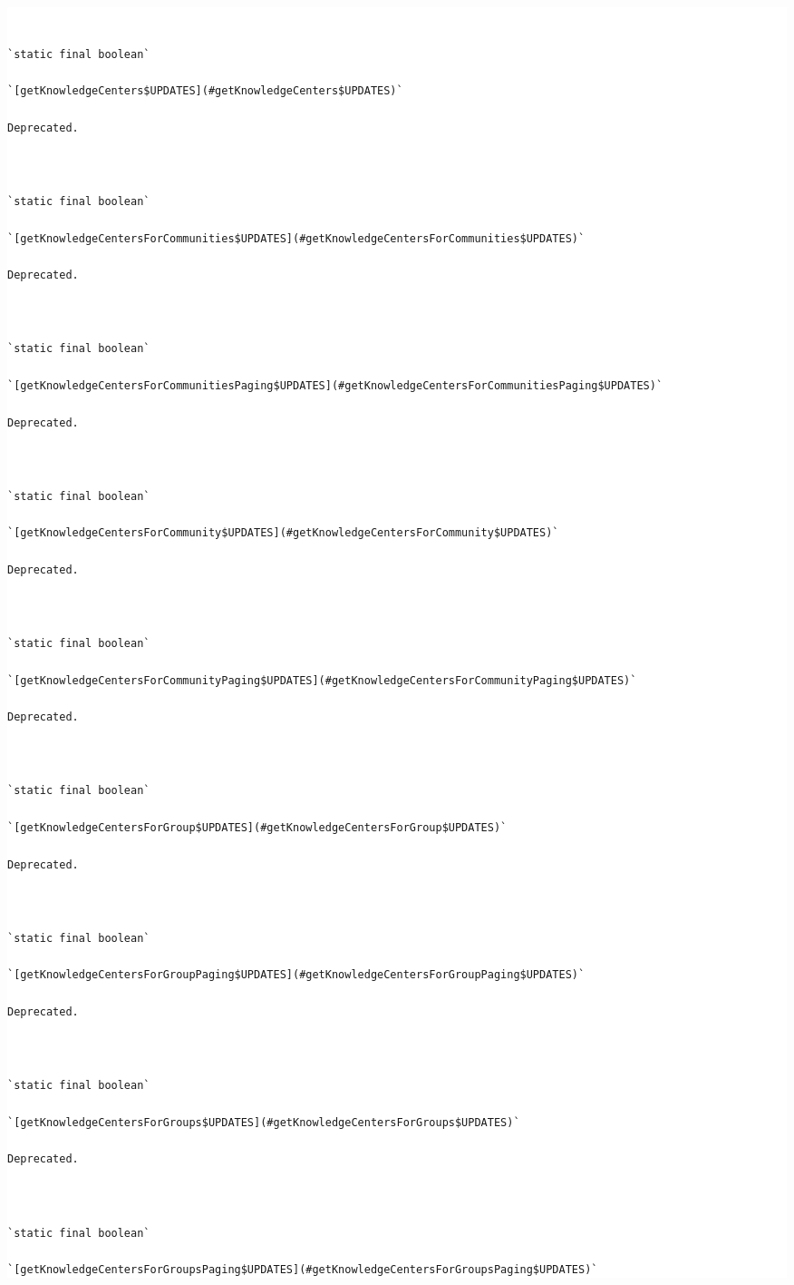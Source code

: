      

    `static final boolean`

    `[getKnowledgeCenters$UPDATES](#getKnowledgeCenters$UPDATES)`

    Deprecated.

     

    `static final boolean`

    `[getKnowledgeCentersForCommunities$UPDATES](#getKnowledgeCentersForCommunities$UPDATES)`

    Deprecated.

     

    `static final boolean`

    `[getKnowledgeCentersForCommunitiesPaging$UPDATES](#getKnowledgeCentersForCommunitiesPaging$UPDATES)`

    Deprecated.

     

    `static final boolean`

    `[getKnowledgeCentersForCommunity$UPDATES](#getKnowledgeCentersForCommunity$UPDATES)`

    Deprecated.

     

    `static final boolean`

    `[getKnowledgeCentersForCommunityPaging$UPDATES](#getKnowledgeCentersForCommunityPaging$UPDATES)`

    Deprecated.

     

    `static final boolean`

    `[getKnowledgeCentersForGroup$UPDATES](#getKnowledgeCentersForGroup$UPDATES)`

    Deprecated.

     

    `static final boolean`

    `[getKnowledgeCentersForGroupPaging$UPDATES](#getKnowledgeCentersForGroupPaging$UPDATES)`

    Deprecated.

     

    `static final boolean`

    `[getKnowledgeCentersForGroups$UPDATES](#getKnowledgeCentersForGroups$UPDATES)`

    Deprecated.

     

    `static final boolean`

    `[getKnowledgeCentersForGroupsPaging$UPDATES](#getKnowledgeCentersForGroupsPaging$UPDATES)`
